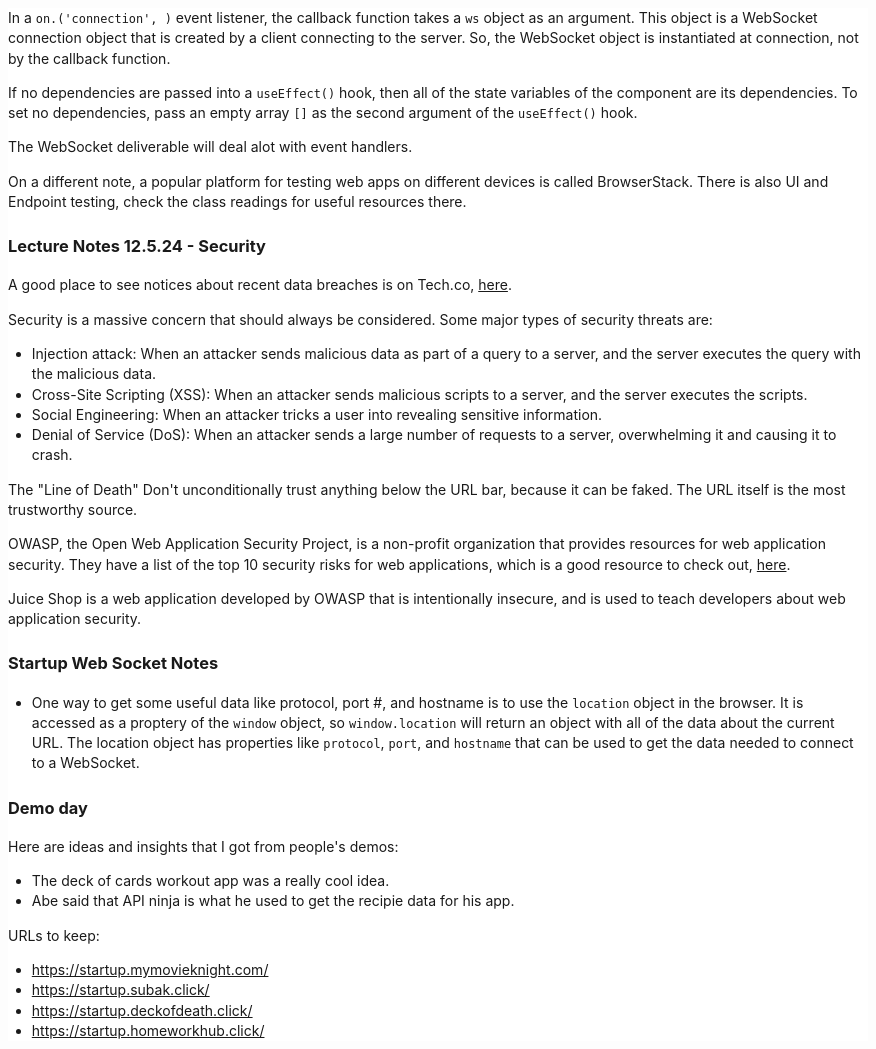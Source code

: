 In a `on.('connection', )` event listener, the callback function takes a `ws` object as an argument. This object is a WebSocket connection object that is created by a client connecting to the server. So, the WebSocket object is instantiated at connection, not by the callback function.

If no dependencies are passed into a `useEffect()` hook, then all of the state variables of the component are its dependencies. To set no dependencies, pass an empty array `[]` as the second argument of the `useEffect()` hook.

The WebSocket deliverable will deal alot with event handlers.

On a different note, a popular platform for testing web apps on different devices is called BrowserStack. There is also UI and Endpoint testing, check the class readings for useful resources there.

### Lecture Notes 12.5.24 - Security

A good place to see notices about recent data breaches is on Tech.co, [here](https://tech.co/news/data-breaches-updated-list).

Security is a massive concern that should always be considered. Some major types of security threats are:

- Injection attack: When an attacker sends malicious data as part of a query to a server, and the server executes the query with the malicious data.
- Cross-Site Scripting (XSS): When an attacker sends malicious scripts to a server, and the server executes the scripts.
- Social Engineering: When an attacker tricks a user into revealing sensitive information.
- Denial of Service (DoS): When an attacker sends a large number of requests to a server, overwhelming it and causing it to crash.

The "Line of Death"
Don't unconditionally trust anything below the URL bar, because it can be faked. The URL itself is the most trustworthy source.

OWASP, the Open Web Application Security Project, is a non-profit organization that provides resources for web application security. They have a list of the top 10 security risks for web applications, which is a good resource to check out, [here](https://owasp.org/www-project-top-ten/).

Juice Shop is a web application developed by OWASP that is intentionally insecure, and is used to teach developers about web application security.

### Startup Web Socket Notes

- One way to get some useful data like protocol, port #, and hostname is to use the `location` object in the browser. It is accessed as a proptery of the `window` object, so `window.location` will return an object with all of the data about the current URL. The location object has properties like `protocol`, `port`, and `hostname` that can be used to get the data needed to connect to a WebSocket.

### Demo day

Here are ideas and insights that I got from people's demos:

- The deck of cards workout app was a really cool idea.
- Abe said that API ninja is what he used to get the recipie data for his app.

URLs to keep:

- <https://startup.mymovieknight.com/>
- <https://startup.subak.click/>
- <https://startup.deckofdeath.click/>
- <https://startup.homeworkhub.click/>
